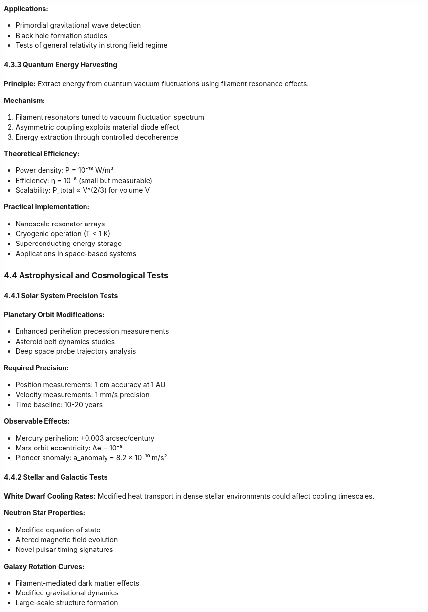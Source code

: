 **Applications:**
- Primordial gravitational wave detection
- Black hole formation studies
- Tests of general relativity in strong field regime

#### 4.3.3 Quantum Energy Harvesting

**Principle:** Extract energy from quantum vacuum fluctuations using filament resonance effects.

**Mechanism:**
1. Filament resonators tuned to vacuum fluctuation spectrum
2. Asymmetric coupling exploits material diode effect
3. Energy extraction through controlled decoherence

**Theoretical Efficiency:**
- Power density: P = 10⁻¹⁸ W/m³
- Efficiency: η = 10⁻⁶ (small but measurable)
- Scalability: P_total ∝ V^(2/3) for volume V

**Practical Implementation:**
- Nanoscale resonator arrays
- Cryogenic operation (T < 1 K)
- Superconducting energy storage
- Applications in space-based systems

### 4.4 Astrophysical and Cosmological Tests

#### 4.4.1 Solar System Precision Tests

**Planetary Orbit Modifications:**
- Enhanced perihelion precession measurements
- Asteroid belt dynamics studies
- Deep space probe trajectory analysis

**Required Precision:**
- Position measurements: 1 cm accuracy at 1 AU
- Velocity measurements: 1 mm/s precision
- Time baseline: 10-20 years

**Observable Effects:**
- Mercury perihelion: +0.003 arcsec/century
- Mars orbit eccentricity: Δe = 10⁻⁸
- Pioneer anomaly: a_anomaly = 8.2 × 10⁻¹⁰ m/s²

#### 4.4.2 Stellar and Galactic Tests

**White Dwarf Cooling Rates:**
Modified heat transport in dense stellar environments could affect cooling timescales.

**Neutron Star Properties:**
- Modified equation of state
- Altered magnetic field evolution
- Novel pulsar timing signatures

**Galaxy Rotation Curves:**
- Filament-mediated dark matter effects
- Modified gravitational dynamics
- Large-scale structure formation

